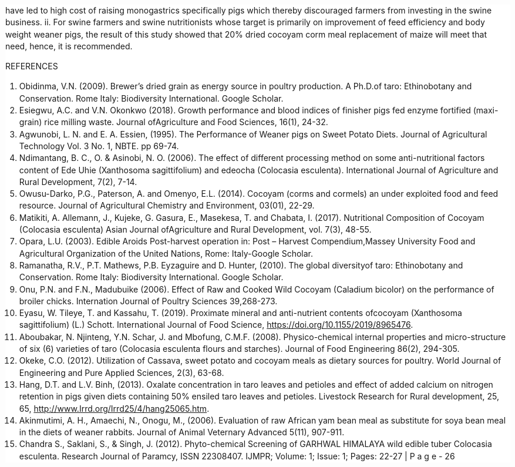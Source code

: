 have led to high cost of raising monogastrics specifically pigs which thereby discouraged farmers from investing 
in the swine business. 
ii.  For swine farmers and swine nutritionists whose target is primarily on improvement of feed efficiency and body 
weight weaner pigs, the result of this study showed that 20% dried cocoyam corm meal replacement of maize 
will meet that need, hence, it is recommended. 
 
REFERENCES 
1.  Obidinma, V.N. (2009). Brewer’s dried grain as energy source in poultry production. A Ph.D.of taro: Ethinobotany 
and Conservation. Rome Italy: Biodiversity International. Google Scholar. 
2.  Esiegwu,  A.C.  and  V.N.  Okonkwo  (2018).  Growth performance  and blood  indices  of  finisher  pigs  fed  enzyme 
fortified (maxi-grain) rice milling waste. Journal ofAgriculture and Food Sciences, 16(1), 24-32. 
3.  Agwunobi, L. N. and E. A. Essien, (1995). The Performance of Weaner pigs on Sweet Potato Diets.  Journal of 
Agricultural Technology Vol. 3 No. 1, NBTE. pp 69-74. 
4.  Ndimantang, B. C., O. & Asinobi, N. O. (2006). The effect of different processing method on some anti-nutritional 
factors content of Ede Uhie (Xanthosoma sagittifolium) and edeocha (Colocasia esculenta). International Journal of 
Agriculture and Rural Development, 7(2), 7-14. 
5.  Owusu-Darko, P.G., Paterson, A. and Omenyo, E.L. (2014). Cocoyam (corms and cormels) an under exploited food 
and feed resource. Journal of Agricultural Chemistry and Environment,  03(01), 22-29. 
6.  Matikiti, A. Allemann, J., Kujeke, G. Gasura, E., Masekesa, T. and Chabata, I. (2017). Nutritional Composition of 
Cocoyam (Colocasia esculenta) Asian Journal ofAgriculture and Rural Development, vol. 7(3), 48-55. 
7.  Opara, L.U. (2003). Edible Aroids Post-harvest operation in: Post – Harvest Compendium,Massey University Food 
and Agricultural Organization of the United Nations, Rome: Italy-Google Scholar. 
8.  Ramanatha, R.V., P.T. Mathews, P.B. Eyzaguire and D. Hunter, (2010). The global diversityof taro: Ethinobotany 
and Conservation. Rome Italy: Biodiversity International. Google Scholar. 
9.  Onu,  P.N.  and  F.N., Madubuike  (2006).  Effect  of Raw and  Cooked  Wild  Cocoyam  (Caladium  bicolor)  on the 
performance of broiler chicks. Internation Journal of Poultry Sciences 39,268-273. 
10.  Eyasu, W. Tileye, T. and Kassahu, T. (2019). Proximate mineral and anti-nutrient contents ofcocoyam (Xanthosoma 
sagittifolium) (L.) Schott. International Journal of Food Science, https://doi.org/10.1155/2019/8965476. 
11.  Aboubakar,  N.  Njinteng,  Y.N.  Schar,  J.  and  Mbofung,  C.M.F.  (2008).  Physico-chemical  internal  properties  and 
micro-structure of six (6) varieties of taro (Colocasia esculenta flours and starches). Journal of Food Engineering 
86(2), 294-305. 
12.  Okeke, C.O. (2012). Utilization of Cassava, sweet potato and cocoyam meals as dietary sources for poultry. World 
Journal of Engineering and Pure Applied Sciences, 2(3), 63-68. 
13.  Hang, D.T. and L.V. Binh, (2013). Oxalate concentration in taro leaves and petioles and effect of added calcium on 
nitrogen retention in pigs given diets containing 50% ensiled taro leaves and petioles. Livestock Research for Rural 
development, 25, 65, http://www.Irrd.org/Irrd25/4/hang25065.htm. 
14.  Akinmutimi, A. H., Amaechi, N., Onogu, M., (2006). Evaluation of raw African yam bean meal as substitute for soya 
bean meal in the diets of weaner rabbits. Journal of Animal Veternary Advanced 5(11), 907-911. 
15.  Chandra S., Saklani, S.,  & Singh, J. (2012). Phyto-chemical Screening of GARHWAL HIMALAYA wild edible 
tuber Colocasia esculenta. Research Journal of Paramcy, ISSN 22308407. 
IJMPR; Volume: 1; Issue: 1; Pages: 22-27        | P a g e - 26 
